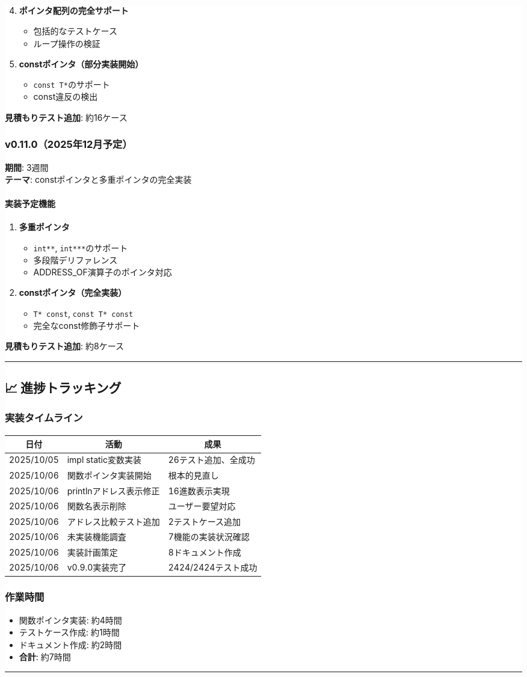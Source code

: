 4. **ポインタ配列の完全サポート**
   - 包括的なテストケース
   - ループ操作の検証

5. **constポインタ（部分実装開始）**
   - `const T*`のサポート
   - const違反の検出

**見積もりテスト追加**: 約16ケース

### v0.11.0（2025年12月予定）

**期間**: 3週間  
**テーマ**: constポインタと多重ポインタの完全実装

#### 実装予定機能

1. **多重ポインタ**
   - `int**`, `int***`のサポート
   - 多段階デリファレンス
   - ADDRESS_OF演算子のポインタ対応

2. **constポインタ（完全実装）**
   - `T* const`, `const T* const`
   - 完全なconst修飾子サポート

**見積もりテスト追加**: 約8ケース

---

## 📈 進捗トラッキング

### 実装タイムライン

| 日付 | 活動 | 成果 |
|------|------|------|
| 2025/10/05 | impl static変数実装 | 26テスト追加、全成功 |
| 2025/10/06 | 関数ポインタ実装開始 | 根本的見直し |
| 2025/10/06 | printlnアドレス表示修正 | 16進数表示実現 |
| 2025/10/06 | 関数名表示削除 | ユーザー要望対応 |
| 2025/10/06 | アドレス比較テスト追加 | 2テストケース追加 |
| 2025/10/06 | 未実装機能調査 | 7機能の実装状況確認 |
| 2025/10/06 | 実装計画策定 | 8ドキュメント作成 |
| 2025/10/06 | v0.9.0実装完了 | 2424/2424テスト成功 |

### 作業時間

- 関数ポインタ実装: 約4時間
- テストケース作成: 約1時間
- ドキュメント作成: 約2時間
- **合計**: 約7時間

---